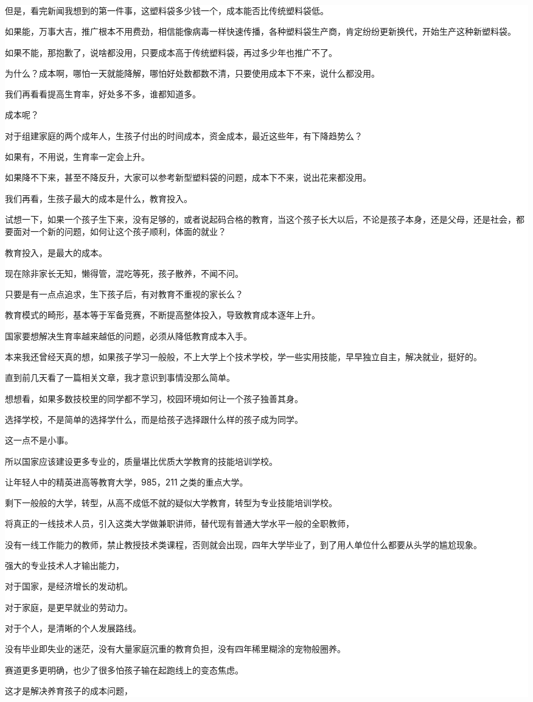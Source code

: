 但是，看完新闻我想到的第一件事，这塑料袋多少钱一个，成本能否比传统塑料袋低。

如果能，万事大吉，推广根本不用费劲，相信能像病毒一样快速传播，各种塑料袋生产商，肯定纷纷更新换代，开始生产这种新塑料袋。

如果不能，那抱歉了，说啥都没用，只要成本高于传统塑料袋，再过多少年也推广不了。

为什么？成本啊，哪怕一天就能降解，哪怕好处数都数不清，只要使用成本下不来，说什么都没用。

我们再看看提高生育率，好处多不多，谁都知道多。

成本呢？

对于组建家庭的两个成年人，生孩子付出的时间成本，资金成本，最近这些年，有下降趋势么？

如果有，不用说，生育率一定会上升。

如果降不下来，甚至不降反升，大家可以参考新型塑料袋的问题，成本下不来，说出花来都没用。

我们再看，生孩子最大的成本是什么，教育投入。

试想一下，如果一个孩子生下来，没有足够的，或者说起码合格的教育，当这个孩子长大以后，不论是孩子本身，还是父母，还是社会，都要面对一个新的问题，如何让这个孩子顺利，体面的就业？

教育投入，是最大的成本。

现在除非家长无知，懒得管，混吃等死，孩子散养，不闻不问。

只要是有一点点追求，生下孩子后，有对教育不重视的家长么？

教育模式的畸形，基本等于军备竞赛，不断提高整体投入，导致教育成本逐年上升。

国家要想解决生育率越来越低的问题，必须从降低教育成本入手。

本来我还曾经天真的想，如果孩子学习一般般，不上大学上个技术学校，学一些实用技能，早早独立自主，解决就业，挺好的。

直到前几天看了一篇相关文章，我才意识到事情没那么简单。

想想看，如果多数技校里的同学都不学习，校园环境如何让一个孩子独善其身。

选择学校，不是简单的选择学什么，而是给孩子选择跟什么样的孩子成为同学。

这一点不是小事。

所以国家应该建设更多专业的，质量堪比优质大学教育的技能培训学校。

让年轻人中的精英进高等教育大学，985，211 之类的重点大学。

剩下一般般的大学，转型，从高不成低不就的疑似大学教育，转型为专业技能培训学校。

将真正的一线技术人员，引入这类大学做兼职讲师，替代现有普通大学水平一般的全职教师，

没有一线工作能力的教师，禁止教授技术类课程，否则就会出现，四年大学毕业了，到了用人单位什么都要从头学的尴尬现象。

强大的专业技术人才输出能力，

对于国家，是经济增长的发动机。

对于家庭，是更早就业的劳动力。

对于个人，是清晰的个人发展路线。

没有毕业即失业的迷茫，没有大量家庭沉重的教育负担，没有四年稀里糊涂的宠物般圈养。

赛道更多更明确，也少了很多怕孩子输在起跑线上的变态焦虑。

这才是解决养育孩子的成本问题，
